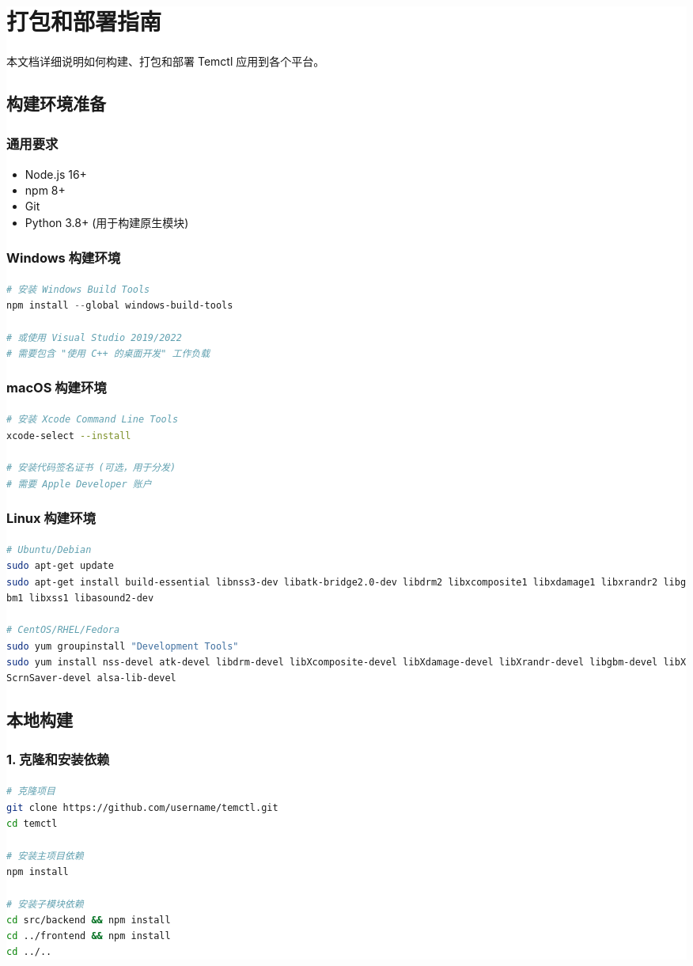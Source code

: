 # 打包和部署指南

本文档详细说明如何构建、打包和部署 Temctl 应用到各个平台。

## 构建环境准备

### 通用要求
- Node.js 16+ 
- npm 8+
- Git
- Python 3.8+ (用于构建原生模块)

### Windows 构建环境
```powershell
# 安装 Windows Build Tools
npm install --global windows-build-tools

# 或使用 Visual Studio 2019/2022
# 需要包含 "使用 C++ 的桌面开发" 工作负载
```

### macOS 构建环境
```bash
# 安装 Xcode Command Line Tools
xcode-select --install

# 安装代码签名证书 (可选，用于分发)
# 需要 Apple Developer 账户
```

### Linux 构建环境
```bash
# Ubuntu/Debian
sudo apt-get update
sudo apt-get install build-essential libnss3-dev libatk-bridge2.0-dev libdrm2 libxcomposite1 libxdamage1 libxrandr2 libgbm1 libxss1 libasound2-dev

# CentOS/RHEL/Fedora
sudo yum groupinstall "Development Tools"
sudo yum install nss-devel atk-devel libdrm-devel libXcomposite-devel libXdamage-devel libXrandr-devel libgbm-devel libXScrnSaver-devel alsa-lib-devel
```

## 本地构建

### 1. 克隆和安装依赖

```bash
# 克隆项目
git clone https://github.com/username/temctl.git
cd temctl

# 安装主项目依赖
npm install

# 安装子模块依赖
cd src/backend && npm install
cd ../frontend && npm install
cd ../..
```
